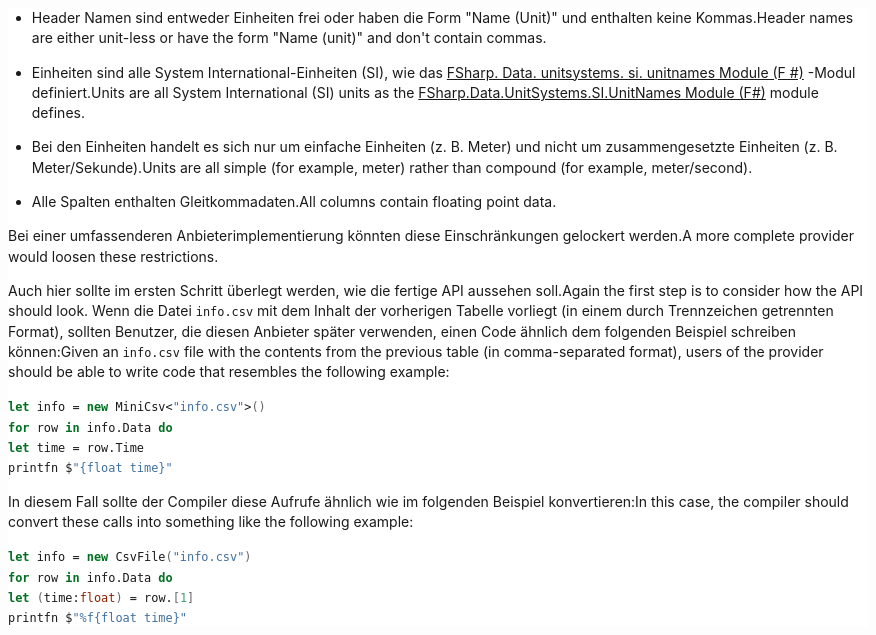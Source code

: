 - <span data-ttu-id="db652-329">Header Namen sind entweder Einheiten frei oder haben die Form "Name (Unit)" und enthalten keine Kommas.</span><span class="sxs-lookup"><span data-stu-id="db652-329">Header names are either unit-less or have the form "Name (unit)" and don't contain commas.</span></span>

- <span data-ttu-id="db652-330">Einheiten sind alle System International-Einheiten (SI), wie das [FSharp. Data. unitsystems. si. unitnames Module (F #)](https://fsharp.github.io/fsharp-core-docs/reference/fsharp-data-unitsystems-si-unitnames.html) -Modul definiert.</span><span class="sxs-lookup"><span data-stu-id="db652-330">Units are all System International (SI) units as the [FSharp.Data.UnitSystems.SI.UnitNames Module (F#)](https://fsharp.github.io/fsharp-core-docs/reference/fsharp-data-unitsystems-si-unitnames.html) module defines.</span></span>

- <span data-ttu-id="db652-331">Bei den Einheiten handelt es sich nur um einfache Einheiten (z. B. Meter) und nicht um zusammengesetzte Einheiten (z. B. Meter/Sekunde).</span><span class="sxs-lookup"><span data-stu-id="db652-331">Units are all simple (for example, meter) rather than compound (for example, meter/second).</span></span>

- <span data-ttu-id="db652-332">Alle Spalten enthalten Gleitkommadaten.</span><span class="sxs-lookup"><span data-stu-id="db652-332">All columns contain floating point data.</span></span>

<span data-ttu-id="db652-333">Bei einer umfassenderen Anbieterimplementierung könnten diese Einschränkungen gelockert werden.</span><span class="sxs-lookup"><span data-stu-id="db652-333">A more complete provider would loosen these restrictions.</span></span>

<span data-ttu-id="db652-334">Auch hier sollte im ersten Schritt überlegt werden, wie die fertige API aussehen soll.</span><span class="sxs-lookup"><span data-stu-id="db652-334">Again the first step is to consider how the API should look.</span></span> <span data-ttu-id="db652-335">Wenn die Datei `info.csv` mit dem Inhalt der vorherigen Tabelle vorliegt (in einem durch Trennzeichen getrennten Format), sollten Benutzer, die diesen Anbieter später verwenden, einen Code ähnlich dem folgenden Beispiel schreiben können:</span><span class="sxs-lookup"><span data-stu-id="db652-335">Given an `info.csv` file with the contents from the previous table (in comma-separated format), users of the provider should be able to write code that resembles the following example:</span></span>

```fsharp
let info = new MiniCsv<"info.csv">()
for row in info.Data do
let time = row.Time
printfn $"{float time}"
```

<span data-ttu-id="db652-336">In diesem Fall sollte der Compiler diese Aufrufe ähnlich wie im folgenden Beispiel konvertieren:</span><span class="sxs-lookup"><span data-stu-id="db652-336">In this case, the compiler should convert these calls into something like the following example:</span></span>

```fsharp
let info = new CsvFile("info.csv")
for row in info.Data do
let (time:float) = row.[1]
printfn $"%f{float time}"
```
